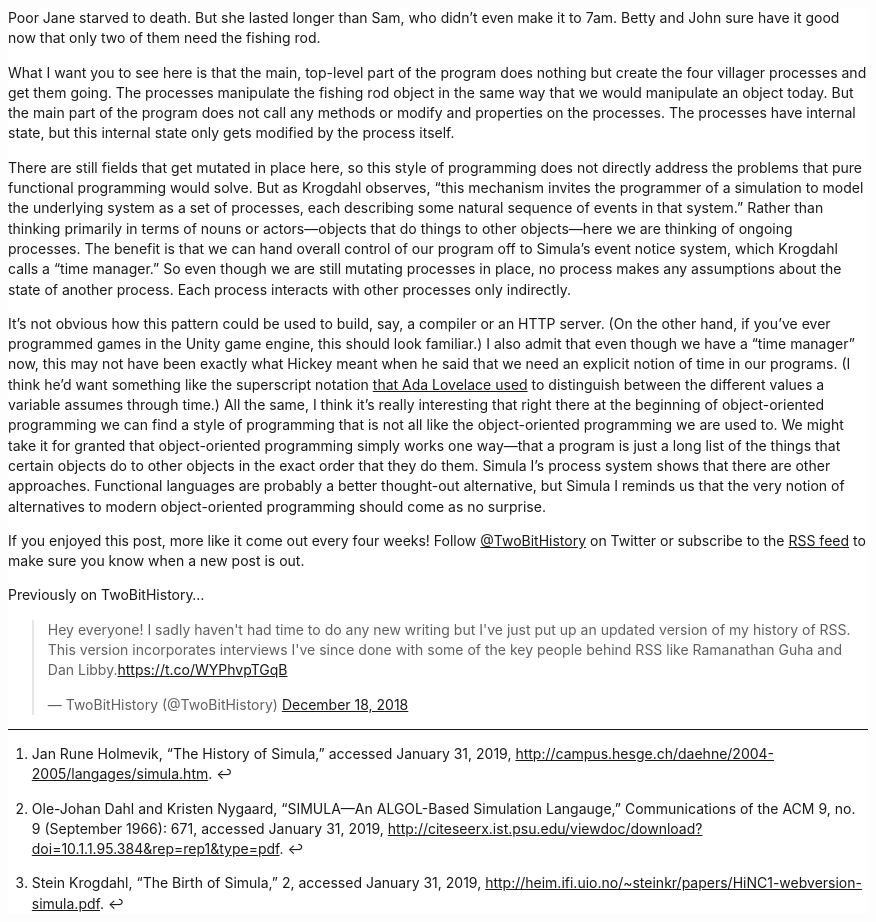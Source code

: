 Poor Jane starved to death. But she lasted longer than Sam, who didn’t even make it to 7am. Betty and John sure have it good now that only two of them need the fishing rod.

What I want you to see here is that the main, top-level part of the program does nothing but create the four villager processes and get them going. The processes manipulate the fishing rod object in the same way that we would manipulate an object today. But the main part of the program does not call any methods or modify and properties on the processes. The processes have internal state, but this internal state only gets modified by the process itself.

There are still fields that get mutated in place here, so this style of programming does not directly address the problems that pure functional programming would solve. But as Krogdahl observes, “this mechanism invites the programmer of a simulation to model the underlying system as a set of processes, each describing some natural sequence of events in that system.” Rather than thinking primarily in terms of nouns or actors—objects that do things to other objects—here we are thinking of ongoing processes. The benefit is that we can hand overall control of our program off to Simula’s event notice system, which Krogdahl calls a “time manager.” So even though we are still mutating processes in place, no process makes any assumptions about the state of another process. Each process interacts with other processes only indirectly.

It’s not obvious how this pattern could be used to build, say, a compiler or an HTTP server. (On the other hand, if you’ve ever programmed games in the Unity game engine, this should look familiar.) I also admit that even though we have a “time manager” now, this may not have been exactly what Hickey meant when he said that we need an explicit notion of time in our programs. (I think he’d want something like the superscript notation [that Ada Lovelace used][7] to distinguish between the different values a variable assumes through time.) All the same, I think it’s really interesting that right there at the beginning of object-oriented programming we can find a style of programming that is not all like the object-oriented programming we are used to. We might take it for granted that object-oriented programming simply works one way—that a program is just a long list of the things that certain objects do to other objects in the exact order that they do them. Simula I’s process system shows that there are other approaches. Functional languages are probably a better thought-out alternative, but Simula I reminds us that the very notion of alternatives to modern object-oriented programming should come as no surprise.

If you enjoyed this post, more like it come out every four weeks! Follow [@TwoBitHistory][8] on Twitter or subscribe to the [RSS feed][9] to make sure you know when a new post is out.

Previously on TwoBitHistory…

> Hey everyone! I sadly haven't had time to do any new writing but I've just put up an updated version of my history of RSS. This version incorporates interviews I've since done with some of the key people behind RSS like Ramanathan Guha and Dan Libby.<https://t.co/WYPhvpTGqB>
>
> — TwoBitHistory (@TwoBitHistory) [December 18, 2018][10]



--------------------------------------------------------------------------------

1. Jan Rune Holmevik, “The History of Simula,” accessed January 31, 2019, http://campus.hesge.ch/daehne/2004-2005/langages/simula.htm. ↩

2. Ole-Johan Dahl and Kristen Nygaard, “SIMULA—An ALGOL-Based Simulation Langauge,” Communications of the ACM 9, no. 9 (September 1966): 671, accessed January 31, 2019, http://citeseerx.ist.psu.edu/viewdoc/download?doi=10.1.1.95.384&rep=rep1&type=pdf. ↩

3. Stein Krogdahl, “The Birth of Simula,” 2, accessed January 31, 2019, http://heim.ifi.uio.no/~steinkr/papers/HiNC1-webversion-simula.pdf. ↩


[#]: collector: (lujun9972)
[#]: translator: (warmfrog)
[#]: reviewer: ( )
[#]: publisher: ( )
[#]: url: ( )
[#]: subject: (OOP Before OOP with Simula)
[#]: via: (https://twobithistory.org/2019/01/31/simula.html)
[#]: author: (Sinclair Target https://twobithistory.org)
[a]: https://twobithistory.org
[b]: https://github.com/lujun9972
[1]: https://www.infoq.com/presentations/Are-We-There-Yet-Rich-Hickey
[2]: /images/river.jpg
[3]: https://archive.computerhistory.org/resources/text/algol/ACM_Algol_bulletin/1061032/p39-hoare.pdf
[4]: http://web.eah-jena.de/~kleine/history/languages/Simula-CommonBaseLanguage.pdf
[5]: https://www.gnu.org/software/cim/
[6]: https://gist.github.com/sinclairtarget/6364cd521010d28ee24dd41ab3d61a96
[7]: https://twobithistory.org/2018/08/18/ada-lovelace-note-g.html
[8]: https://twitter.com/TwoBitHistory
[9]: https://twobithistory.org/feed.xml
[10]: https://twitter.com/TwoBitHistory/status/1075075139543449600?ref_src=twsrc%5Etfw
